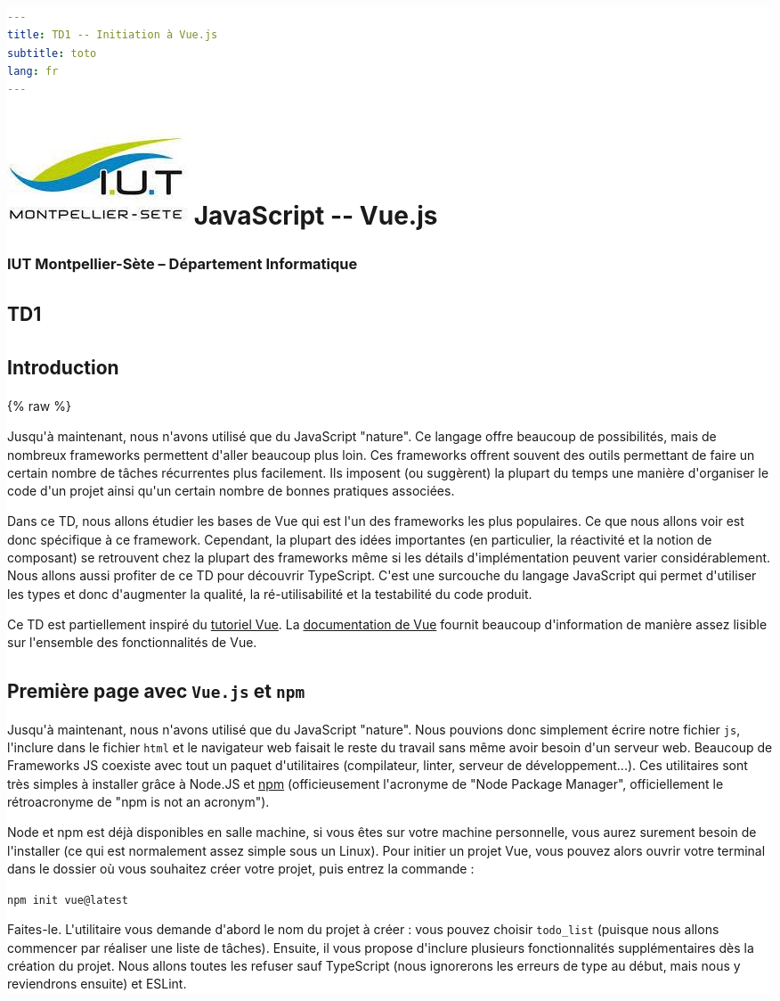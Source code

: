 ```yaml
---
title: TD1 -- Initiation à Vue.js
subtitle: toto
lang: fr
---
```


# ![](../assets/logo.jpeg) JavaScript -- Vue.js

### IUT Montpellier-Sète – Département Informatique

## TD1


## Introduction
{% raw %}

Jusqu'à maintenant, nous n'avons utilisé que du JavaScript "nature".
Ce langage offre beaucoup de possibilités, mais de nombreux frameworks permettent d'aller beaucoup plus loin.
Ces frameworks offrent souvent des outils permettant de faire un certain nombre de tâches récurrentes plus facilement. Ils imposent (ou suggèrent) la plupart du temps une manière d'organiser le code d'un projet ainsi qu'un certain nombre de bonnes pratiques associées.

Dans ce TD, nous allons étudier les bases de Vue qui est l'un des frameworks les plus populaires. Ce que nous allons voir est donc spécifique à ce framework. Cependant, la plupart des idées importantes (en particulier, la réactivité et la notion de composant) se retrouvent chez la plupart des frameworks même si les détails d'implémentation peuvent varier considérablement. Nous allons aussi profiter de ce TD pour découvrir TypeScript. C'est une surcouche du langage JavaScript qui permet d'utiliser les types et donc d'augmenter la qualité, la ré-utilisabilité et la testabilité du code produit.


Ce TD est partiellement inspiré du [tutoriel Vue](https://vuejs.org/tutorial/#step-1). La [documentation de Vue](https://vuejs.org/guide/introduction.html) fournit beaucoup d'information de manière assez lisible sur l'ensemble des fonctionnalités de Vue.

## Première page avec `Vue.js` et `npm`
Jusqu'à maintenant, nous n'avons utilisé que du JavaScript "nature". Nous pouvions donc simplement écrire notre fichier `js`, l'inclure dans le fichier `html` et le navigateur web faisait le reste du travail sans même avoir besoin d'un serveur web. Beaucoup de Frameworks JS coexiste avec tout un paquet d'utilitaires (compilateur, linter, serveur de développement...). Ces utilitaires sont très simples à installer grâce à Node.JS et [npm](https://fr.wikipedia.org/wiki/Npm) (officieusement l'acronyme de "Node Package Manager", officiellement le rétroacronyme de "npm is not an acronym").

Node et npm est déjà disponibles en salle machine, si vous êtes sur votre machine personnelle, vous aurez surement besoin de l'installer (ce qui est normalement assez simple sous un Linux). Pour initier un projet Vue, vous pouvez alors ouvrir votre terminal dans le dossier où vous souhaitez créer votre projet, puis entrez la commande :


```sh
npm init vue@latest
```

Faites-le. L'utilitaire vous demande d'abord le nom du projet à créer : vous pouvez choisir `todo_list` (puisque nous allons commencer par réaliser une liste de tâches). Ensuite, il vous propose d'inclure plusieurs fonctionnalités supplémentaires dès la création du projet. Nous allons toutes les refuser sauf TypeScript (nous ignorerons les erreurs de type au début, mais nous y reviendrons ensuite) et ESLint.
